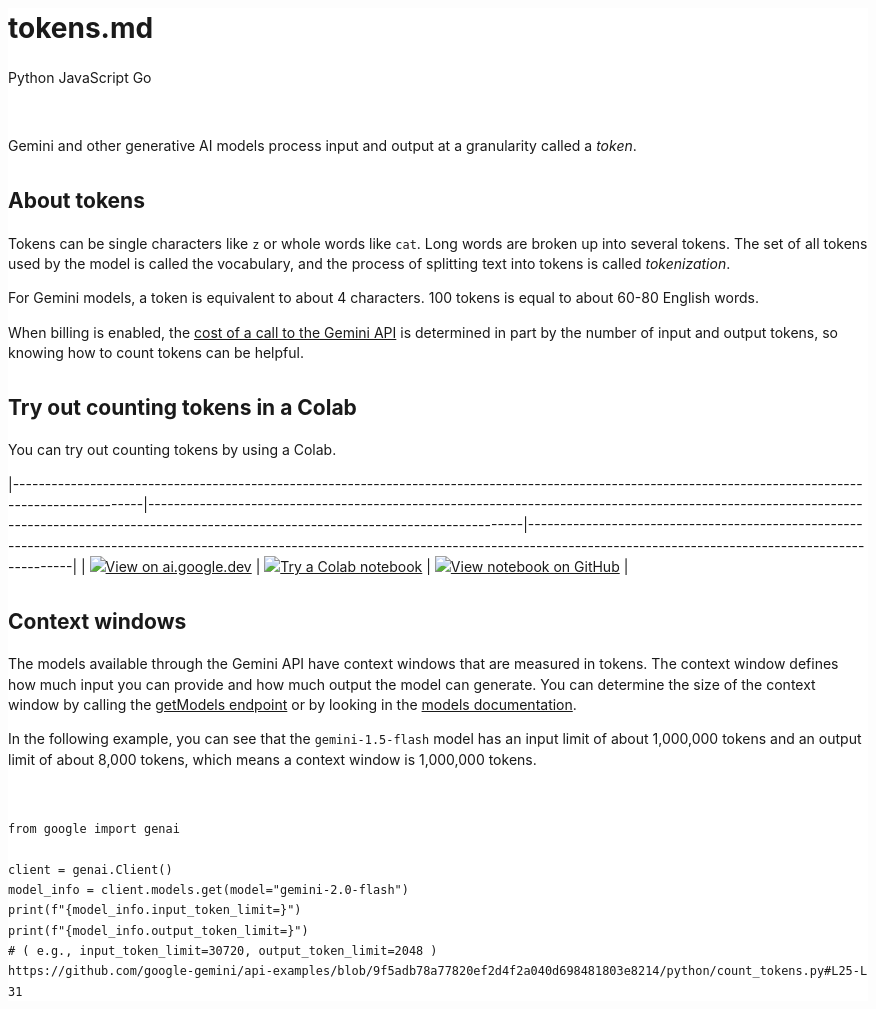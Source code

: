
# tokens.md

Python JavaScript Go

<br />

Gemini and other generative AI models process input and output at a granularity
called a _token_.

## About tokens

Tokens can be single characters like `z` or whole words like `cat`. Long words
are broken up into several tokens. The set of all tokens used by the model is
called the vocabulary, and the process of splitting text into tokens is called
_tokenization_.

For Gemini models, a token is equivalent to about 4 characters.
100 tokens is equal to about 60-80 English words.

When billing is enabled, the [cost of a call to the Gemini API](https://ai.google.dev/pricing) is
determined in part by the number of input and output tokens, so knowing how to
count tokens can be helpful.

## Try out counting tokens in a Colab

You can try out counting tokens by using a Colab.

|---------------------------------------------------------------------------------------------------------------------------------------------------------|-----------------------------------------------------------------------------------------------------------------------------------------------------------------------------------------------|---------------------------------------------------------------------------------------------------------------------------------------------------------------------------------------------------|
| [![](https://ai.google.dev/static/site-assets/images/docs/notebook-site-button.png)View on ai.google.dev](https://ai.google.dev/gemini-api/docs/tokens) | [![](https://www.tensorflow.org/images/colab_logo_32px.png)Try a Colab notebook](https://colab.research.google.com/github/google-gemini/cookbook/blob/main/quickstarts/Counting_Tokens.ipynb) | [![](https://www.tensorflow.org/images/GitHub-Mark-32px.png)View notebook on GitHub](https://colab.research.google.com/github/google-gemini/cookbook/blob/main/quickstarts/Counting_Tokens.ipynb) |

## Context windows

The models available through the Gemini API have context windows that are
measured in tokens. The context window defines how much input you can provide
and how much output the model can generate. You can determine the size of the
context window by calling the [getModels endpoint](https://ai.google.dev/api/rest/v1/models/get) or
by looking in the [models documentation](https://ai.google.dev/gemini-api/docs/models/gemini).

In the following example, you can see that the `gemini-1.5-flash` model has an
input limit of about 1,000,000 tokens and an output limit of about 8,000 tokens,
which means a context window is 1,000,000 tokens.

<br />

    from google import genai

    client = genai.Client()
    model_info = client.models.get(model="gemini-2.0-flash")
    print(f"{model_info.input_token_limit=}")
    print(f"{model_info.output_token_limit=}")
    # ( e.g., input_token_limit=30720, output_token_limit=2048 )
    https://github.com/google-gemini/api-examples/blob/9f5adb78a77820ef2d4f2a040d698481803e8214/python/count_tokens.py#L25-L31
